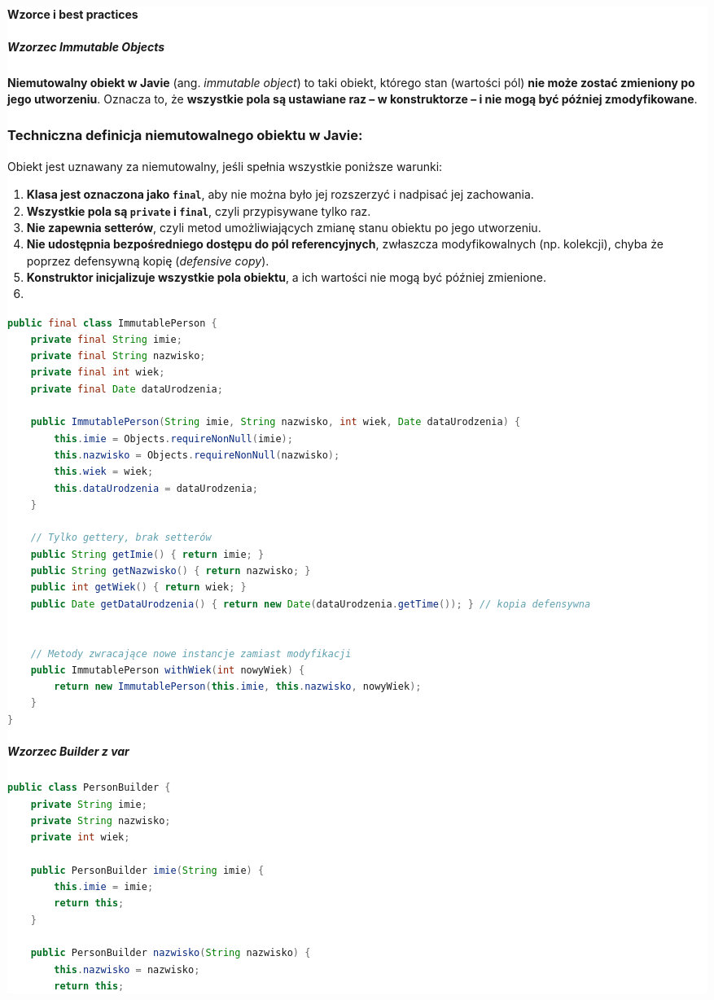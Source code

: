 #### Wzorce i best practices

##### Wzorzec Immutable Objects

**Niemutowalny obiekt w Javie** (ang. _immutable object_) to taki obiekt, którego stan (wartości pól) **nie może zostać zmieniony po jego utworzeniu**. Oznacza to, że **wszystkie pola są ustawiane raz – w konstruktorze – i nie mogą być później zmodyfikowane**.

### Techniczna definicja niemutowalnego obiektu w Javie:

Obiekt jest uznawany za niemutowalny, jeśli spełnia wszystkie poniższe warunki:
1. **Klasa jest oznaczona jako `final`**, aby nie można było jej rozszerzyć i nadpisać jej zachowania.
2. **Wszystkie pola są `private` i `final`**, czyli przypisywane tylko raz.
3. **Nie zapewnia setterów**, czyli metod umożliwiających zmianę stanu obiektu po jego utworzeniu.
4. **Nie udostępnia bezpośredniego dostępu do pól referencyjnych**, zwłaszcza modyfikowalnych (np. kolekcji), chyba że poprzez defensywną kopię (_defensive copy_).
5. **Konstruktor inicjalizuje wszystkie pola obiektu**, a ich wartości nie mogą być później zmienione. 
6. 

```java
public final class ImmutablePerson {
    private final String imie;
    private final String nazwisko;
    private final int wiek;
    private final Date dataUrodzenia;
    
    public ImmutablePerson(String imie, String nazwisko, int wiek, Date dataUrodzenia) {
        this.imie = Objects.requireNonNull(imie);
        this.nazwisko = Objects.requireNonNull(nazwisko);
        this.wiek = wiek;
        this.dataUrodzenia = dataUrodzenia;
    }
    
    // Tylko gettery, brak setterów
    public String getImie() { return imie; }
    public String getNazwisko() { return nazwisko; }
    public int getWiek() { return wiek; }
    public Date getDataUrodzenia() { return new Date(dataUrodzenia.getTime()); } // kopia defensywna
    
    
    // Metody zwracające nowe instancje zamiast modyfikacji
    public ImmutablePerson withWiek(int nowyWiek) {
        return new ImmutablePerson(this.imie, this.nazwisko, nowyWiek);
    }
}
```

##### Wzorzec Builder z var

```java
public class PersonBuilder {
    private String imie;
    private String nazwisko;
    private int wiek;
    
    public PersonBuilder imie(String imie) {
        this.imie = imie;
        return this;
    }
    
    public PersonBuilder nazwisko(String nazwisko) {
        this.nazwisko = nazwisko;
        return this;
```